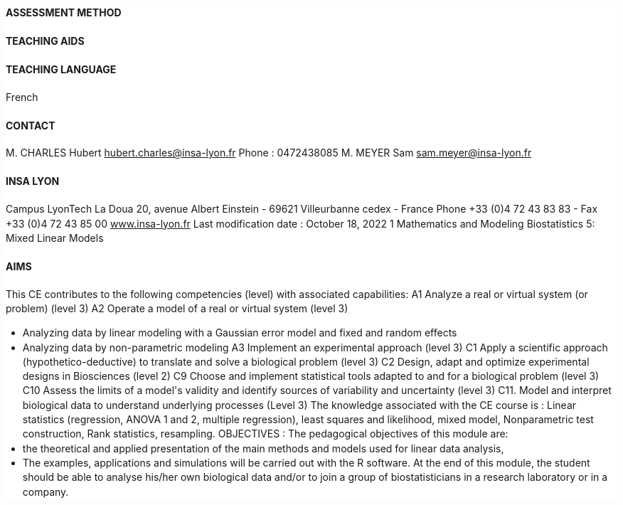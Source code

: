 #### ASSESSMENT METHOD


#### TEACHING AIDS


#### TEACHING LANGUAGE

French

#### CONTACT

M. CHARLES Hubert
hubert.charles@insa-lyon.fr
Phone : 0472438085
M. MEYER Sam
sam.meyer@insa-lyon.fr

#### INSA LYON

Campus LyonTech La Doua
20, avenue Albert Einstein - 69621 Villeurbanne cedex - France
Phone +33 (0)4 72 43 83 83 - Fax +33 (0)4 72 43 85 00
www.insa-lyon.fr
Last modification date : October 18, 2022
1
Mathematics and Modeling
Biostatistics 5: Mixed Linear Models

#### AIMS

This CE contributes to the following competencies (level) with associated capabilities:
A1 Analyze a real or virtual system (or problem) (level 3)
A2 Operate a model of a real or virtual system (level 3)
- Analyzing data by linear modeling with a Gaussian error model and fixed and random effects
- Analyzing data by non-parametric modeling
A3 Implement an experimental approach (level 3)
C1 Apply a scientific approach (hypothetico-deductive) to translate and solve a biological
problem (level 3)
C2 Design, adapt and optimize experimental designs in Biosciences (level 2)
C9 Choose and implement statistical tools adapted to and for a biological problem (level 3)
C10 Assess the limits of a model's validity and identify sources of variability and uncertainty
(level 3)
C11. Model and interpret biological data to understand underlying processes (Level 3)
The knowledge associated with the CE course is :
Linear statistics (regression, ANOVA 1 and 2, multiple regression), least squares and likelihood,
mixed model, Nonparametric test construction, Rank statistics, resampling.
OBJECTIVES :
The pedagogical objectives of this module are:
- the theoretical and applied presentation of the main methods and models used for linear
data analysis,
- The examples, applications and simulations will be carried out with the R software.
At the end of this module, the student should be able to analyse his/her own biological data
and/or to join a group of biostatisticians in a research laboratory or in a company.
